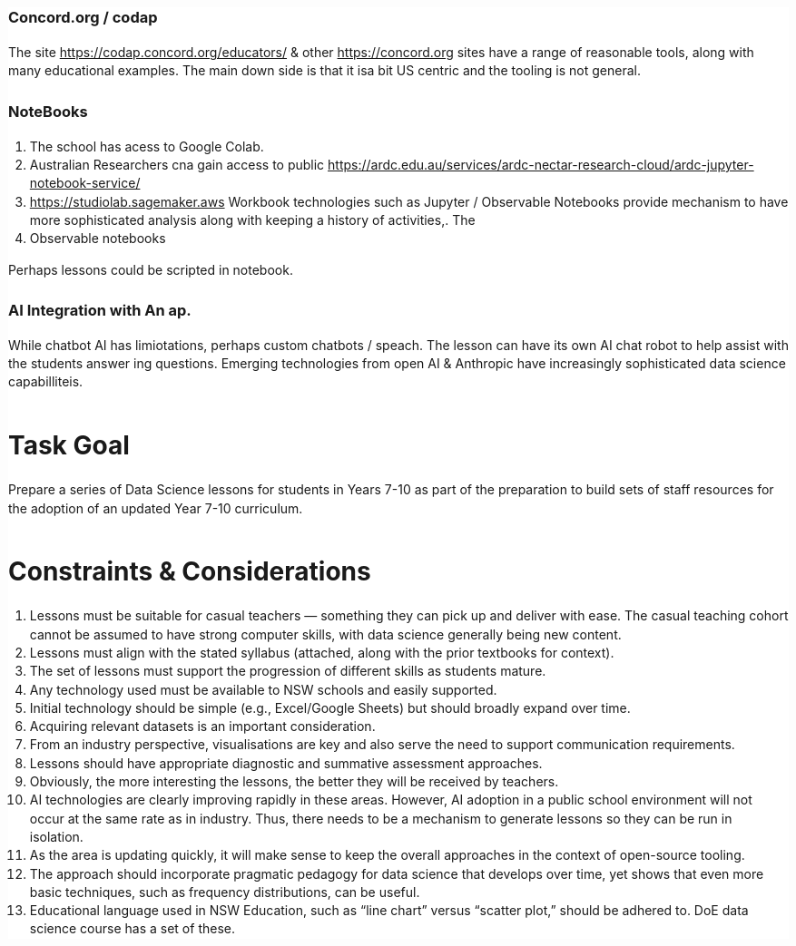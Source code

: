 ### Concord.org / codap
The site https://codap.concord.org/educators/ & other https://concord.org sites have a range of reasonable tools, along with many educational examples. The main down side is that it isa bit US centric and the tooling is not general.

###  NoteBooks
1.  The school has acess to Google Colab.
2. Australian Researchers cna gain access to public https://ardc.edu.au/services/ardc-nectar-research-cloud/ardc-jupyter-notebook-service/
3. https://studiolab.sagemaker.aws
Workbook technologies such as Jupyter / Observable Notebooks provide mechanism to have more sophisticated analysis along with keeping a history of activities,. The
4.  Observable notebooks

Perhaps lessons could be scripted in notebook.

### AI Integration with An ap.
While chatbot AI has limiotations, perhaps custom chatbots / speach.
The lesson can have its own AI chat robot to help assist with the students answer ing questions.
Emerging technologies from open AI & Anthropic have increasingly sophisticated data science capabilliteis.



# Task Goal

Prepare a series of Data Science lessons for students in Years 7-10 as part of the preparation to build sets of staff resources for the adoption of an updated Year 7-10 curriculum.

# Constraints & Considerations

1. Lessons must be suitable for casual teachers — something they can pick up and deliver with ease. The casual teaching cohort cannot be assumed to have strong computer skills, with data science generally being new content.
2. Lessons must align with the stated syllabus (attached, along with the prior textbooks for context).
3. The set of lessons must support the progression of different skills as students mature.
4. Any technology used must be available to NSW schools and easily supported.
5. Initial technology should be simple (e.g., Excel/Google Sheets) but should broadly expand over time.
6. Acquiring relevant datasets is an important consideration.
7. From an industry perspective, visualisations are key and also serve the need to support communication requirements.
8. Lessons should have appropriate diagnostic and summative assessment approaches.
9. Obviously, the more interesting the lessons, the better they will be received by teachers.
10. AI technologies are clearly improving rapidly in these areas. However, AI adoption in a public school environment will not occur at the same rate as in industry. Thus, there needs to be a mechanism to generate lessons so they can be run in isolation.
11. As the area is updating quickly, it will make sense to keep the overall approaches in the context of open-source tooling.
12. The approach should incorporate pragmatic pedagogy for data science that develops over time, yet shows that even more basic techniques, such as frequency distributions, can be useful.
13. Educational language used in NSW Education, such as “line chart” versus “scatter plot,” should be adhered to. DoE data science course has a set of these.
